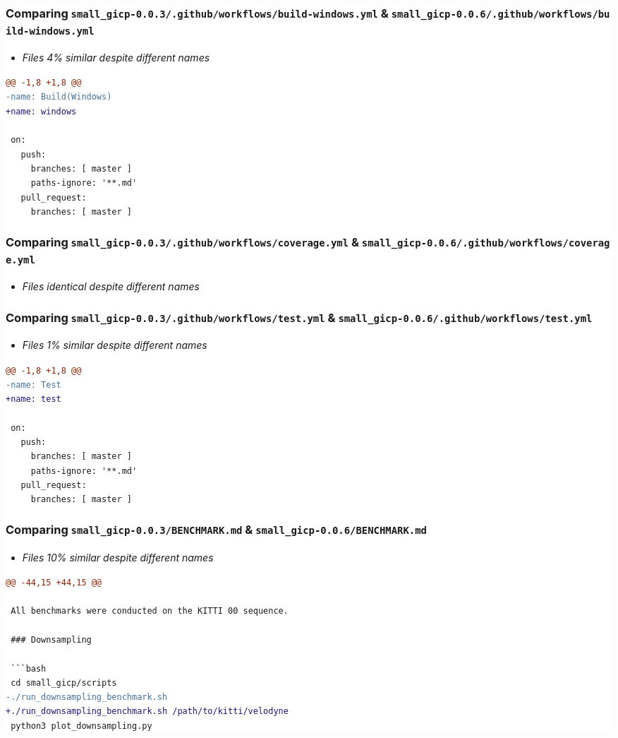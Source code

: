 ### Comparing `small_gicp-0.0.3/.github/workflows/build-windows.yml` & `small_gicp-0.0.6/.github/workflows/build-windows.yml`

 * *Files 4% similar despite different names*

```diff
@@ -1,8 +1,8 @@
-name: Build(Windows)
+name: windows
 
 on:
   push:
     branches: [ master ]
     paths-ignore: '**.md'
   pull_request:
     branches: [ master ]
```

### Comparing `small_gicp-0.0.3/.github/workflows/coverage.yml` & `small_gicp-0.0.6/.github/workflows/coverage.yml`

 * *Files identical despite different names*

### Comparing `small_gicp-0.0.3/.github/workflows/test.yml` & `small_gicp-0.0.6/.github/workflows/test.yml`

 * *Files 1% similar despite different names*

```diff
@@ -1,8 +1,8 @@
-name: Test
+name: test
 
 on:
   push:
     branches: [ master ]
     paths-ignore: '**.md'
   pull_request:
     branches: [ master ]
```

### Comparing `small_gicp-0.0.3/BENCHMARK.md` & `small_gicp-0.0.6/BENCHMARK.md`

 * *Files 10% similar despite different names*

```diff
@@ -44,15 +44,15 @@
 
 All benchmarks were conducted on the KITTI 00 sequence.
 
 ### Downsampling
 
 ```bash
 cd small_gicp/scripts
-./run_downsampling_benchmark.sh
+./run_downsampling_benchmark.sh /path/to/kitti/velodyne
 python3 plot_downsampling.py
 ```
 